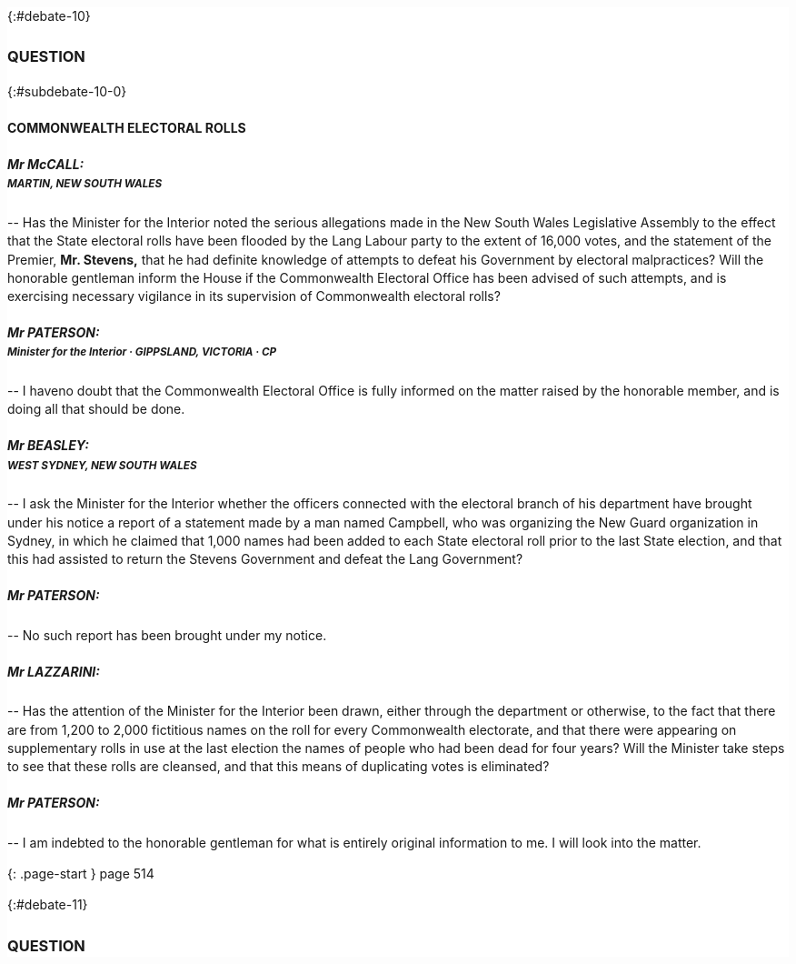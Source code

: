 {:#debate-10}
### QUESTION

{:#subdebate-10-0}
#### COMMONWEALTH ELECTORAL ROLLS

##### Mr McCALL:<br><small class="text-muted">MARTIN, NEW SOUTH WALES</small>

-- Has the Minister for the Interior noted the serious allegations made in the New South Wales Legislative Assembly to the effect that the State electoral rolls have been flooded by the Lang Labour party to the extent of 16,000 votes, and the statement of the Premier,  **Mr. Stevens,**  that he had definite knowledge of attempts to defeat his Government by electoral malpractices? Will the honorable gentleman inform the House if the Commonwealth Electoral Office has been advised of such attempts, and is exercising necessary vigilance in its supervision of Commonwealth electoral rolls? 

##### Mr PATERSON:<br><small class="text-muted">Minister for the Interior &middot; GIPPSLAND, VICTORIA &middot; CP</small>

-- I haveno doubt that the Commonwealth Electoral Office is fully informed on the matter raised by the honorable member, and is doing all that should be done. 

##### Mr BEASLEY:<br><small class="text-muted">WEST SYDNEY, NEW SOUTH WALES</small>

-- I ask the Minister for the Interior whether the officers connected with the electoral branch of his department have brought under his notice a report of a statement made by a man named Campbell, who was organizing the New Guard organization in Sydney, in which he claimed that 1,000 names had been added to each State electoral roll prior to the last State election, and that this had assisted to return the Stevens Government and defeat the Lang Government? 

##### Mr PATERSON:

-- No such report has been brought under my notice. 

##### Mr LAZZARINI:

-- Has the attention of the Minister for the Interior been drawn, either through the department or otherwise, to the fact that there are from 1,200 to 2,000 fictitious names on the roll for every Commonwealth electorate, and that there were appearing on supplementary rolls in use at the last election the names of people who had been dead for four years? Will the Minister take steps to see that these rolls are cleansed, and that this means of duplicating votes is eliminated? 

##### Mr PATERSON:

-- I am indebted to the honorable gentleman for what is entirely original information to me. I will look into the matter. 

{: .page-start }
page 514

{:#debate-11}
### QUESTION
